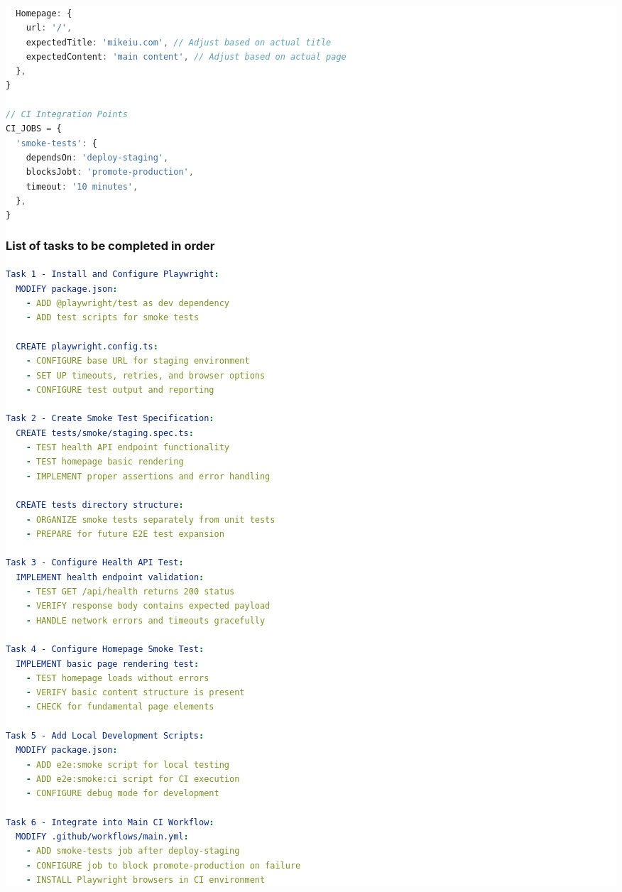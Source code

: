 ```typescript
  Homepage: {
    url: '/',
    expectedTitle: 'mikeiu.com', // Adjust based on actual title
    expectedContent: 'main content', // Adjust based on actual page
  },
}

// CI Integration Points
CI_JOBS = {
  'smoke-tests': {
    dependsOn: 'deploy-staging',
    blocksJobt: 'promote-production',
    timeout: '10 minutes',
  },
}
```

### List of tasks to be completed in order

```yaml
Task 1 - Install and Configure Playwright:
  MODIFY package.json:
    - ADD @playwright/test as dev dependency
    - ADD test scripts for smoke tests

  CREATE playwright.config.ts:
    - CONFIGURE base URL for staging environment
    - SET UP timeouts, retries, and browser options
    - CONFIGURE test output and reporting

Task 2 - Create Smoke Test Specification:
  CREATE tests/smoke/staging.spec.ts:
    - TEST health API endpoint functionality
    - TEST homepage basic rendering
    - IMPLEMENT proper assertions and error handling

  CREATE tests directory structure:
    - ORGANIZE smoke tests separately from unit tests
    - PREPARE for future E2E test expansion

Task 3 - Configure Health API Test:
  IMPLEMENT health endpoint validation:
    - TEST GET /api/health returns 200 status
    - VERIFY response body contains expected payload
    - HANDLE network errors and timeouts gracefully

Task 4 - Configure Homepage Smoke Test:
  IMPLEMENT basic page rendering test:
    - TEST homepage loads without errors
    - VERIFY basic content structure is present
    - CHECK for fundamental page elements

Task 5 - Add Local Development Scripts:
  MODIFY package.json:
    - ADD e2e:smoke script for local testing
    - ADD e2e:smoke:ci script for CI execution
    - CONFIGURE debug mode for development

Task 6 - Integrate into Main CI Workflow:
  MODIFY .github/workflows/main.yml:
    - ADD smoke-tests job after deploy-staging
    - CONFIGURE job to block promote-production on failure
    - INSTALL Playwright browsers in CI environment
```